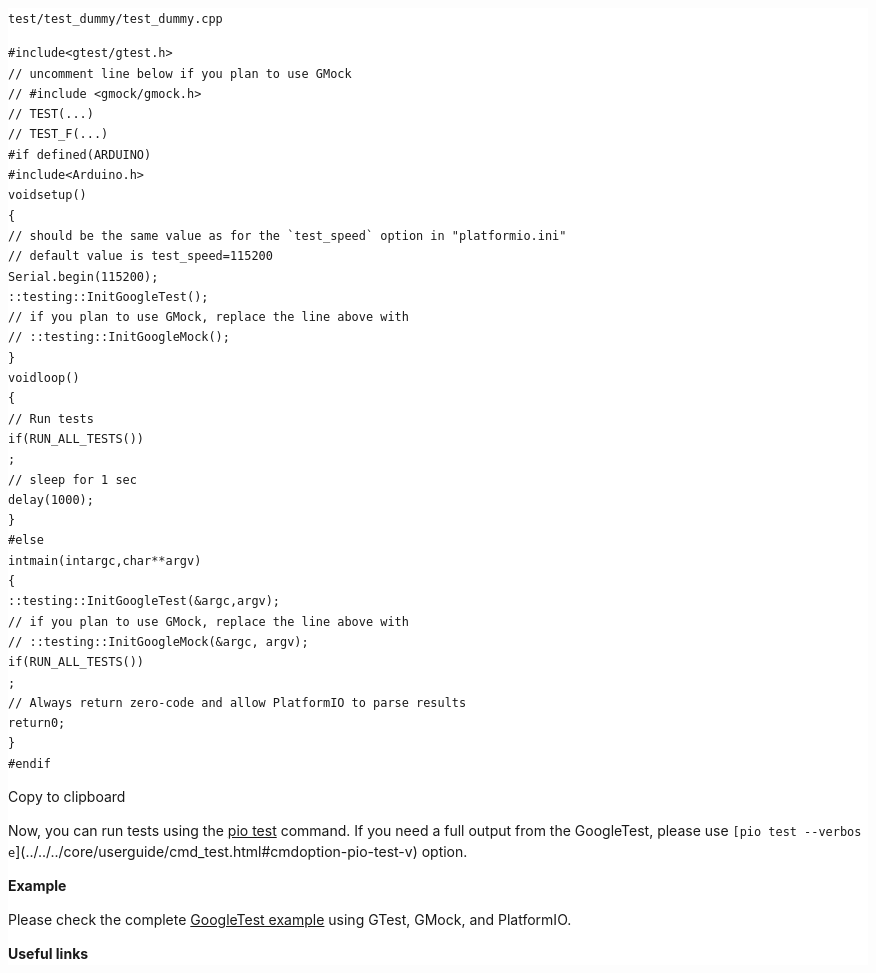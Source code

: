 `test/test_dummy/test_dummy.cpp`

```
#include<gtest/gtest.h>
// uncomment line below if you plan to use GMock
// #include <gmock/gmock.h>
// TEST(...)
// TEST_F(...)
#if defined(ARDUINO)
#include<Arduino.h>
voidsetup()
{
// should be the same value as for the `test_speed` option in "platformio.ini"
// default value is test_speed=115200
Serial.begin(115200);
::testing::InitGoogleTest();
// if you plan to use GMock, replace the line above with
// ::testing::InitGoogleMock();
}
voidloop()
{
// Run tests
if(RUN_ALL_TESTS())
;
// sleep for 1 sec
delay(1000);
}
#else
intmain(intargc,char**argv)
{
::testing::InitGoogleTest(&argc,argv);
// if you plan to use GMock, replace the line above with
// ::testing::InitGoogleMock(&argc, argv);
if(RUN_ALL_TESTS())
;
// Always return zero-code and allow PlatformIO to parse results
return0;
}
#endif

```
Copy to clipboard

Now, you can run tests using the [pio test](../../../core/userguide/cmd_test.html#cmd-test) command. If you need a full output from the GoogleTest, please use `[pio test --verbose`](../../../core/userguide/cmd_test.html#cmdoption-pio-test-v) option.

**Example**

Please check the complete [GoogleTest example](https://github.com/platformio/platformio-examples/tree/develop/unit-testing/googletest) using GTest, GMock, and PlatformIO.

**Useful links**
